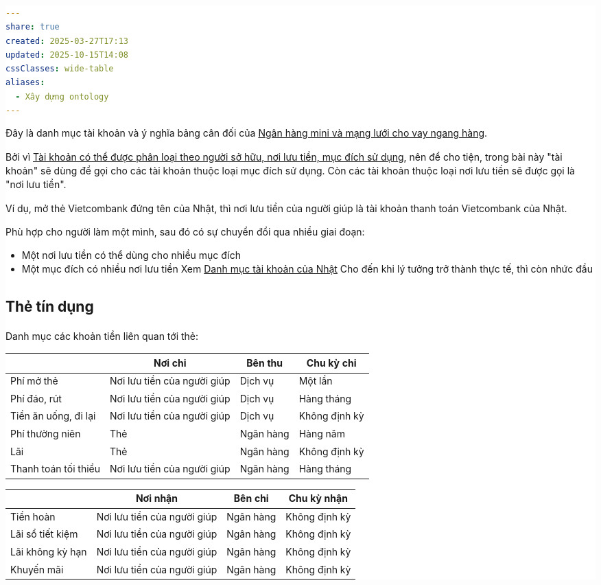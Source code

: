 ```yaml
---
share: true
created: 2025-03-27T17:13
updated: 2025-10-15T14:08
cssClasses: wide-table
aliases:
  - Xây dựng ontology
---
```

Đây là danh mục tài khoản và ý nghĩa bảng cân đối của [Ngân hàng mini và mạng lưới cho vay ngang hàng](./Ng%C3%A2n%20h%C3%A0ng%20mini%20v%C3%A0%20m%E1%BA%A1ng%20l%C6%B0%E1%BB%9Bi%20cho%20vay%20ngang%20h%C3%A0ng.md).

Bởi vì [Tài khoản có thể được phân loại theo người sở hữu, nơi lưu tiền, mục đích sử dụng](../../../%E2%9A%A1Hi%E1%BB%83u%20bi%E1%BA%BFt%20s%C3%A2u/Ng%C3%A0nh%20ngh%E1%BB%81%20c%E1%BB%A5%20th%E1%BB%83/K%E1%BA%BF%20to%C3%A1n/B%E1%BA%A3n%20ch%E1%BA%A5t%20to%C3%A1n%20h%E1%BB%8Dc,%20h%E1%BB%87%20th%E1%BB%91ng%20th%C3%B4ng%20tin/T%C3%A0i%20kho%E1%BA%A3n%20c%C3%B3%20th%E1%BB%83%20%C4%91%C6%B0%E1%BB%A3c%20ph%C3%A2n%20lo%E1%BA%A1i%20theo%20ng%C6%B0%E1%BB%9Di%20s%E1%BB%9F%20h%E1%BB%AFu,%20n%C6%A1i%20l%C6%B0u%20ti%E1%BB%81n,%20m%E1%BB%A5c%20%C4%91%C3%ADch%20s%E1%BB%AD%20d%E1%BB%A5ng.md), nên để cho tiện, trong bài này "tài khoản" sẽ dùng để gọi cho các tài khoản thuộc loại mục đích sử dụng. Còn các tài khoản thuộc loại nơi lưu tiền sẽ được gọi là "nơi lưu tiền". 

Ví dụ, mở thẻ Vietcombank đứng tên của Nhật, thì nơi lưu tiền của người giúp là tài khoản thanh toán Vietcombank của Nhật.

Phù hợp cho người làm một mình, sau đó có sự chuyển đổi qua nhiều giai đoạn:
- Một nơi lưu tiền có thể dùng cho nhiều mục đích
- Một mục đích có nhiều nơi lưu tiền
Xem [Danh mục tài khoản của Nhật](../Ng%C6%B0%E1%BB%9Di%20th%E1%BB%A5%20h%C6%B0%E1%BB%9Fng/L%C3%BD%20Minh%20Nh%E1%BA%ADt/Danh%20m%E1%BB%A5c%20t%C3%A0i%20kho%E1%BA%A3n%20c%E1%BB%A7a%20Nh%E1%BA%ADt.md)
Cho đến khi lý tưởng trở thành thực tế, thì còn nhức đầu 

## Thẻ tín dụng
Danh mục các khoản tiền liên quan tới thẻ:

|                      | Nơi chi                     | Bên thu   | Chu kỳ chi    |
| -------------------- | --------------------------- | --------- | ------------- |
| Phí mở thẻ           | Nơi lưu tiền của người giúp | Dịch vụ   | Một lần       |
| Phí đáo, rút         | Nơi lưu tiền của người giúp | Dịch vụ   | Hàng tháng    |
| Tiền ăn uống, đi lại | Nơi lưu tiền của người giúp | Dịch vụ   | Không định kỳ |
| Phí thường niên      | Thẻ                         | Ngân hàng | Hàng năm      |
| Lãi                  | Thẻ                         | Ngân hàng | Không định kỳ |
| Thanh toán tối thiểu | Nơi lưu tiền của người giúp | Ngân hàng | Hàng tháng    |

|                  | Nơi nhận                    | Bên chi   | Chu kỳ nhận   |
| ---------------- | --------------------------- | --------- | ------------- |
| Tiền hoàn        | Nơi lưu tiền của người giúp | Ngân hàng | Không định kỳ |
| Lãi sổ tiết kiệm | Nơi lưu tiền của người giúp | Ngân hàng | Không định kỳ |
| Lãi không kỳ hạn | Nơi lưu tiền của người giúp | Ngân hàng | Không định kỳ |
| Khuyến mãi       | Nơi lưu tiền của người giúp | Ngân hàng | Không định kỳ |
